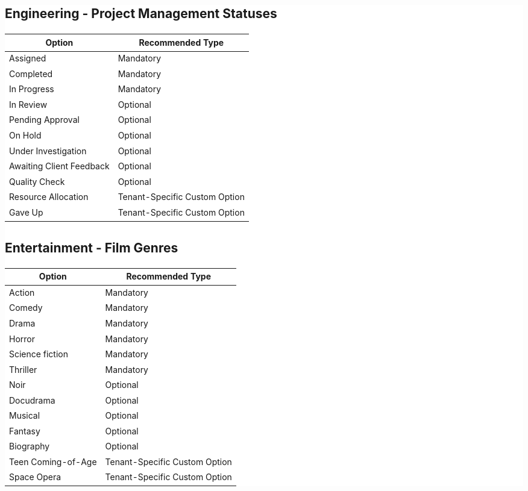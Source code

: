 ## Engineering - Project Management Statuses

| Option                   | Recommended Type               |
|--------------------------|--------------------------------|
| Assigned                 | Mandatory                      |
| Completed                | Mandatory                      |
| In Progress              | Mandatory                      |
| In Review                | Optional                       |
| Pending Approval         | Optional                       |
| On Hold                  | Optional                       |
| Under Investigation      | Optional                       |
| Awaiting Client Feedback | Optional                       |
| Quality Check            | Optional                       |
| Resource Allocation      | Tenant-Specific Custom Option  |
| Gave Up                  | Tenant-Specific Custom Option  |

## Entertainment - Film Genres

| Option             | Recommended Type               |
|--------------------|--------------------------------|
| Action             | Mandatory                      |
| Comedy             | Mandatory                      |
| Drama              | Mandatory                      |
| Horror             | Mandatory                      |
| Science fiction    | Mandatory                      |
| Thriller           | Mandatory                      |
| Noir               | Optional                       |
| Docudrama          | Optional                       |
| Musical            | Optional                       |
| Fantasy            | Optional                       |
| Biography          | Optional                       |
| Teen Coming-of-Age | Tenant-Specific Custom Option  |
| Space Opera        | Tenant-Specific Custom Option  |
